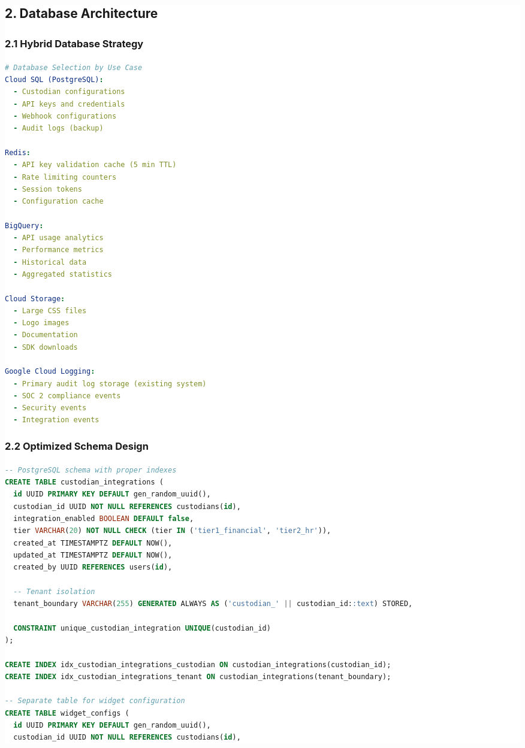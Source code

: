 ## 2. Database Architecture

### 2.1 Hybrid Database Strategy

```yaml
# Database Selection by Use Case
Cloud SQL (PostgreSQL):
  - Custodian configurations
  - API keys and credentials
  - Webhook configurations
  - Audit logs (backup)

Redis:
  - API key validation cache (5 min TTL)
  - Rate limiting counters
  - Session tokens
  - Configuration cache

BigQuery:
  - API usage analytics
  - Performance metrics
  - Historical data
  - Aggregated statistics

Cloud Storage:
  - Large CSS files
  - Logo images
  - Documentation
  - SDK downloads

Google Cloud Logging:
  - Primary audit log storage (existing system)
  - SOC 2 compliance events
  - Security events
  - Integration events
```

### 2.2 Optimized Schema Design

```sql
-- PostgreSQL schema with proper indexes
CREATE TABLE custodian_integrations (
  id UUID PRIMARY KEY DEFAULT gen_random_uuid(),
  custodian_id UUID NOT NULL REFERENCES custodians(id),
  integration_enabled BOOLEAN DEFAULT false,
  tier VARCHAR(20) NOT NULL CHECK (tier IN ('tier1_financial', 'tier2_hr')),
  created_at TIMESTAMPTZ DEFAULT NOW(),
  updated_at TIMESTAMPTZ DEFAULT NOW(),
  created_by UUID REFERENCES users(id),

  -- Tenant isolation
  tenant_boundary VARCHAR(255) GENERATED ALWAYS AS ('custodian_' || custodian_id::text) STORED,

  CONSTRAINT unique_custodian_integration UNIQUE(custodian_id)
);

CREATE INDEX idx_custodian_integrations_custodian ON custodian_integrations(custodian_id);
CREATE INDEX idx_custodian_integrations_tenant ON custodian_integrations(tenant_boundary);

-- Separate table for widget configuration
CREATE TABLE widget_configs (
  id UUID PRIMARY KEY DEFAULT gen_random_uuid(),
  custodian_id UUID NOT NULL REFERENCES custodians(id),
```